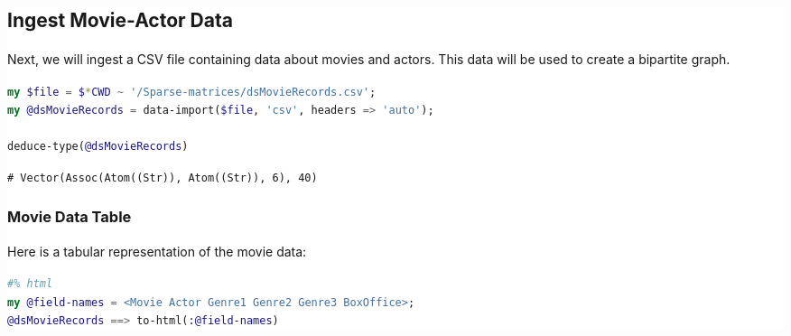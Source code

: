 
## Ingest Movie-Actor Data

Next, we will ingest a CSV file containing data about movies and actors. This data will be used to create a bipartite graph.

```raku
my $file = $*CWD ~ '/Sparse-matrices/dsMovieRecords.csv';
my @dsMovieRecords = data-import($file, 'csv', headers => 'auto');

deduce-type(@dsMovieRecords)
```

```
# Vector(Assoc(Atom((Str)), Atom((Str)), 6), 40)
```

### Movie Data Table

Here is a tabular representation of the movie data:

```raku
#% html
my @field-names = <Movie Actor Genre1 Genre2 Genre3 BoxOffice>;
@dsMovieRecords ==> to-html(:@field-names)
```
